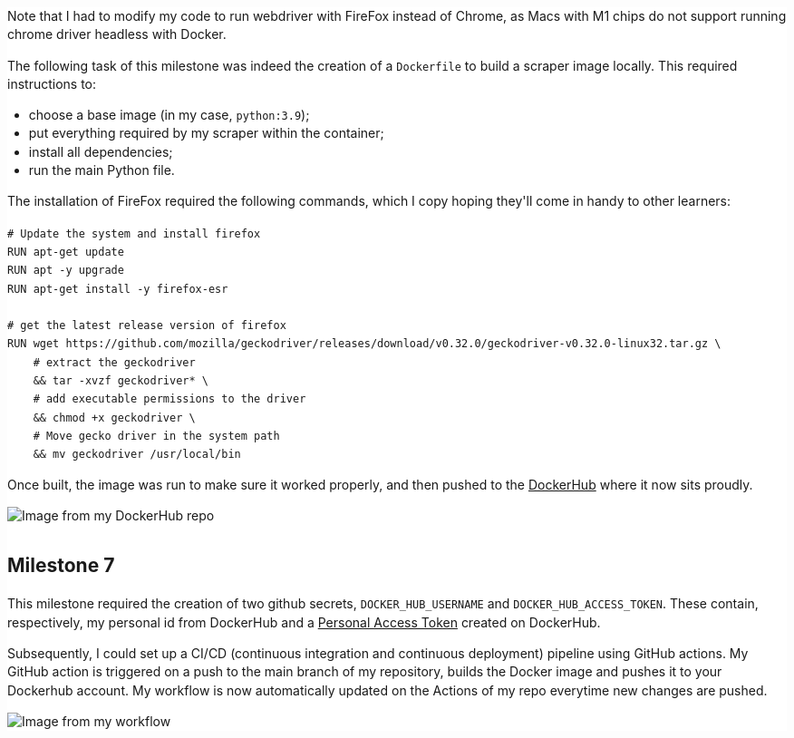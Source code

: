 Note that I had to modify my code to run webdriver with FireFox instead of Chrome, as Macs with M1 chips do not support running chrome driver headless with Docker. 

The following task of this milestone was indeed the creation of a `Dockerfile` to build a scraper image locally. This required instructions to:

- choose a base image (in my case, `python:3.9`);
- put everything required by my scraper within the container;
- install all dependencies;
- run the main Python file.

The installation of FireFox required the following commands, which I copy hoping they'll come in handy to other learners:

```python3
# Update the system and install firefox
RUN apt-get update 
RUN apt -y upgrade 
RUN apt-get install -y firefox-esr

# get the latest release version of firefox 
RUN wget https://github.com/mozilla/geckodriver/releases/download/v0.32.0/geckodriver-v0.32.0-linux32.tar.gz \
    # extract the geckodriver
    && tar -xvzf geckodriver* \
    # add executable permissions to the driver
    && chmod +x geckodriver \
    # Move gecko driver in the system path
    && mv geckodriver /usr/local/bin
```

Once built, the image was run to make sure it worked properly, and then pushed to the [DockerHub](https://hub.docker.com/) where it now sits proudly.

![Image from my DockerHub repo](images/dockerrepo.png)

## Milestone 7

This milestone required the creation of two github secrets, `DOCKER_HUB_USERNAME` and `DOCKER_HUB_ACCESS_TOKEN`. These contain, respectively, my personal id from DockerHub and a [Personal Access Token](https://docs.docker.com/docker-hub/access-tokens/#create-an-access-token) created on DockerHub.

Subsequently, I could set up a CI/CD (continuous integration and continuous deployment) pipeline using GitHub actions. My GitHub action is triggered on a push to the main branch of my repository, builds the Docker image and pushes it to your Dockerhub account. My workflow is now automatically updated on the Actions of my repo everytime new changes are pushed.

![Image from my workflow](images/actions.png)
